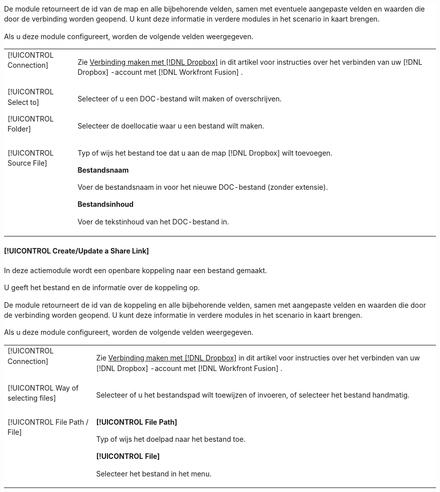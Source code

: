 De module retourneert de id van de map en alle bijbehorende velden, samen met eventuele aangepaste velden en waarden die door de verbinding worden geopend. U kunt deze informatie in verdere modules in het scenario in kaart brengen.

Als u deze module configureert, worden de volgende velden weergegeven.

<table style="table-layout:auto"> 
 <col> 
 <col> 
 <tbody> 
  <tr> 
   <td>[!UICONTROL Connection] </td> 
   <td> <p>Zie <a href="#create-a-connection-to-dropbox" class="MCXref xref"> Verbinding maken met [!DNL Dropbox]</a> in dit artikel voor instructies over het verbinden van uw [!DNL Dropbox] -account met [!DNL Workfront Fusion] .</p> </td> 
  </tr> 
  <tr> 
   <td>[!UICONTROL Select to]</td> 
   <td> <p> Selecteer of u een DOC-bestand wilt maken of overschrijven.</p> </td> 
  </tr> 
  <tr> 
   <td>[!UICONTROL Folder] </td> 
   <td> <p>Selecteer de doellocatie waar u een bestand wilt maken.</p> </td> 
  </tr> 
  <tr> 
   <td> <p>[!UICONTROL Source File]</p> </td> 
   <td> <p>Typ of wijs het bestand toe dat u aan de map [!DNL Dropbox] wilt toevoegen.</p> <p style="font-weight: bold;">Bestandsnaam</p> <p>Voer de bestandsnaam in voor het nieuwe DOC-bestand (zonder extensie).</p> <p style="font-weight: bold;">Bestandsinhoud</p> <p>Voer de tekstinhoud van het DOC-bestand in.</p> </td> 
  </tr> 
 </tbody> 
</table>

#### [!UICONTROL Create/Update a Share Link]

In deze actiemodule wordt een openbare koppeling naar een bestand gemaakt.

U geeft het bestand en de informatie over de koppeling op.

De module retourneert de id van de koppeling en alle bijbehorende velden, samen met aangepaste velden en waarden die door de verbinding worden geopend. U kunt deze informatie in verdere modules in het scenario in kaart brengen.

Als u deze module configureert, worden de volgende velden weergegeven.

<table style="table-layout:auto"> 
 <col> 
 <col> 
 <tbody> 
  <tr> 
   <td>[!UICONTROL Connection] </td> 
   <td> <p>Zie <a href="#create-a-connection-to-dropbox" class="MCXref xref"> Verbinding maken met [!DNL Dropbox]</a> in dit artikel voor instructies over het verbinden van uw [!DNL Dropbox] -account met [!DNL Workfront Fusion] .</p> </td> 
  </tr> 
  <tr> 
   <td>[!UICONTROL Way of selecting files]</td> 
   <td> <p> Selecteer of u het bestandspad wilt toewijzen of invoeren, of selecteer het bestand handmatig.</p> </td> 
  </tr> 
  <tr> 
   <td> <p>[!UICONTROL File Path / File]</p> </td> 
   <td> <p style="font-weight: bold;">[!UICONTROL File Path]</p> <p>Typ of wijs het doelpad naar het bestand toe.</p> <p style="font-weight: bold;">[!UICONTROL File]</p> <p>Selecteer het bestand in het menu.</p> </td> 
  </tr> 